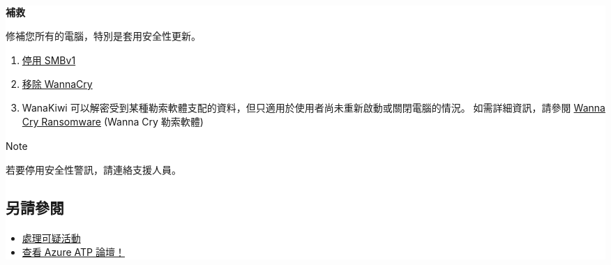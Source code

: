 

**補救**

修補您所有的電腦，特別是套用安全性更新。

1. [停用 SMBv1](https://blogs.technet.microsoft.com/filecab/2016/09/16/stop-using-smb1/)

2. [移除 WannaCry](https://support.microsoft.com/help/890830/remove-specific-prevalent-malware-with-windows-malicious-software-remo)

3. WanaKiwi 可以解密受到某種勒索軟體支配的資料，但只適用於使用者尚未重新啟動或關閉電腦的情況。 如需詳細資訊，請參閱 [Wanna Cry Ransomware](https://answers.microsoft.com/en-us/windows/forum/windows_10-security/wanna-cry-ransomware/5afdb045-8f36-4f55-a992-53398d21ed07?auth=1) (Wanna Cry 勒索軟體)


> [!NOTE]
> 若要停用安全性警訊，請連絡支援人員。


## <a name="see-also"></a>另請參閱
- [處理可疑活動](working-with-suspicious-activities.md)
- [查看 Azure ATP 論壇！](https://aka.ms/azureatpcommunity)
